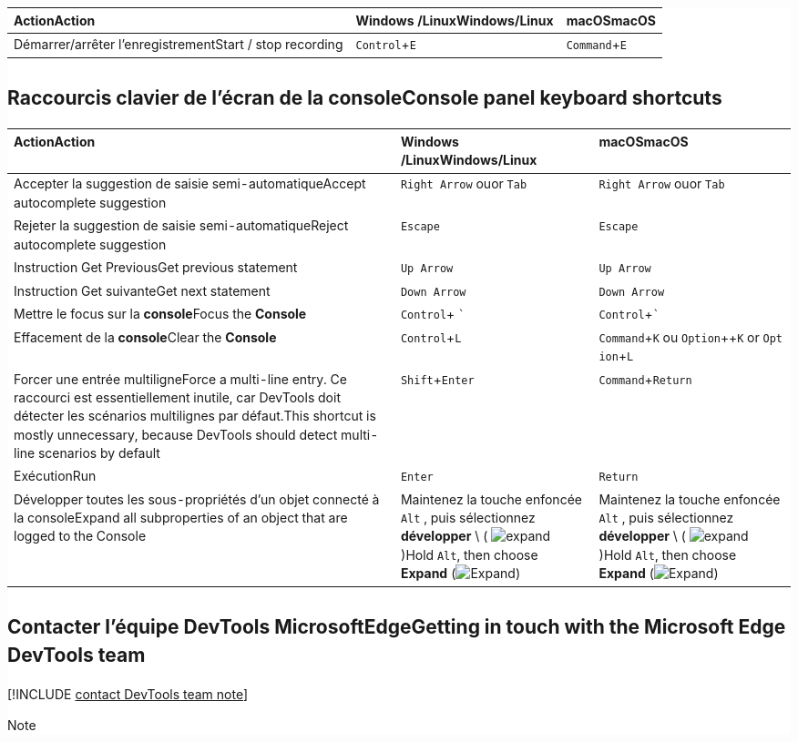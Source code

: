 | <span data-ttu-id="46d4e-249">Action</span><span class="sxs-lookup"><span data-stu-id="46d4e-249">Action</span></span> | <span data-ttu-id="46d4e-250">Windows \/Linux</span><span class="sxs-lookup"><span data-stu-id="46d4e-250">Windows\/Linux</span></span> | <span data-ttu-id="46d4e-251">macOS</span><span class="sxs-lookup"><span data-stu-id="46d4e-251">macOS</span></span> |  
|:--- |:--- |:--- |  
| <span data-ttu-id="46d4e-252">Démarrer/arrêter l’enregistrement</span><span class="sxs-lookup"><span data-stu-id="46d4e-252">Start / stop recording</span></span> | `Control`+`E` | `Command`+`E` |  

## <span data-ttu-id="46d4e-253">Raccourcis clavier de l’écran de la console</span><span class="sxs-lookup"><span data-stu-id="46d4e-253">Console panel keyboard shortcuts</span></span>  

| <span data-ttu-id="46d4e-254">Action</span><span class="sxs-lookup"><span data-stu-id="46d4e-254">Action</span></span> | <span data-ttu-id="46d4e-255">Windows \/Linux</span><span class="sxs-lookup"><span data-stu-id="46d4e-255">Windows\/Linux</span></span> | <span data-ttu-id="46d4e-256">macOS</span><span class="sxs-lookup"><span data-stu-id="46d4e-256">macOS</span></span> |  
|:--- |:--- |:--- |  
| <span data-ttu-id="46d4e-257">Accepter la suggestion de saisie semi-automatique</span><span class="sxs-lookup"><span data-stu-id="46d4e-257">Accept autocomplete suggestion</span></span> | `Right Arrow` <span data-ttu-id="46d4e-258">ou</span><span class="sxs-lookup"><span data-stu-id="46d4e-258">or</span></span> `Tab` | `Right Arrow` <span data-ttu-id="46d4e-259">ou</span><span class="sxs-lookup"><span data-stu-id="46d4e-259">or</span></span> `Tab` |  
| <span data-ttu-id="46d4e-260">Rejeter la suggestion de saisie semi-automatique</span><span class="sxs-lookup"><span data-stu-id="46d4e-260">Reject autocomplete suggestion</span></span> | `Escape` | `Escape` |  
| <span data-ttu-id="46d4e-261">Instruction Get Previous</span><span class="sxs-lookup"><span data-stu-id="46d4e-261">Get previous statement</span></span> | `Up Arrow` | `Up Arrow` |  
| <span data-ttu-id="46d4e-262">Instruction Get suivante</span><span class="sxs-lookup"><span data-stu-id="46d4e-262">Get next statement</span></span> | `Down Arrow` | `Down Arrow` |  
| <span data-ttu-id="46d4e-263">Mettre le focus sur la **console**</span><span class="sxs-lookup"><span data-stu-id="46d4e-263">Focus the **Console**</span></span> | `Control`+ `` ` `` | `Control`+`` ` `` |  
| <span data-ttu-id="46d4e-264">Effacement de la **console**</span><span class="sxs-lookup"><span data-stu-id="46d4e-264">Clear the **Console**</span></span> | `Control`+`L` | `Command`<span data-ttu-id="46d4e-265">+`K` ou `Option`+</span><span class="sxs-lookup"><span data-stu-id="46d4e-265">+`K` or `Option`+</span></span>`L` |  
| <span data-ttu-id="46d4e-266">Forcer une entrée multiligne</span><span class="sxs-lookup"><span data-stu-id="46d4e-266">Force a multi-line entry.</span></span>  <span data-ttu-id="46d4e-267">Ce raccourci est essentiellement inutile, car DevTools doit détecter les scénarios multilignes par défaut.</span><span class="sxs-lookup"><span data-stu-id="46d4e-267">This shortcut is mostly unnecessary, because DevTools should detect multi-line scenarios by default</span></span> | `Shift`+`Enter` | `Command`+`Return` |  
| <span data-ttu-id="46d4e-268">Exécution</span><span class="sxs-lookup"><span data-stu-id="46d4e-268">Run</span></span> | `Enter` | `Return` |  
| <span data-ttu-id="46d4e-269">Développer toutes les sous-propriétés d’un objet connecté à la console</span><span class="sxs-lookup"><span data-stu-id="46d4e-269">Expand all subproperties of an object that are logged to the Console</span></span> | <span data-ttu-id="46d4e-270">Maintenez la touche enfoncée `Alt` , puis sélectionnez **développer** \ ( ![ expand ][ImageExpandIcon] \)</span><span class="sxs-lookup"><span data-stu-id="46d4e-270">Hold `Alt`, then choose **Expand** \(![Expand][ImageExpandIcon]\)</span></span> | <span data-ttu-id="46d4e-271">Maintenez la touche enfoncée `Alt` , puis sélectionnez **développer** \ ( ![ expand ][ImageExpandIcon] \)</span><span class="sxs-lookup"><span data-stu-id="46d4e-271">Hold `Alt`, then choose **Expand** \(![Expand][ImageExpandIcon]\)</span></span> |  

## <span data-ttu-id="46d4e-272">Contacter l’équipe DevTools MicrosoftEdge</span><span class="sxs-lookup"><span data-stu-id="46d4e-272">Getting in touch with the Microsoft Edge DevTools team</span></span>  

[!INCLUDE [contact DevTools team note](./includes/contact-devtools-team-note.md)]  

  

[ImageExpandIcon]: ./media/expand-icon.msft.png  

  

[DevtoolsCommandMenuIndex]: ./command-menu/index.md "Exécuter des commandes à l’aide du menu de commandes de Microsoft Edge DevTools | Documents Microsoft"  
[DevtoolsCustomizeIndexDrawer]: ./customize/index.md#drawer "Tiroir-personnaliser Microsoft Edge DevTools | Documents Microsoft"  
[DevtoolsCustomizeIndexPlacement]: ./customize/index.md#change-devtools-placement "Changer le positionnement de DevTools-personnaliser Microsoft Edge DevTools | Documents Microsoft"  
[DevtoolsDeviceModeIndex]: ./device-mode/index.md "Émuler des appareils mobiles dans Microsoft Edge DevTools | Documents Microsoft"  
[DevtoolsJavascriptBreakpointsLOC]: ./javascript/breakpoints.md#line-of-code-breakpoints "Points d’arrêt de la ligne de code: comment mettre en pause votre code avec des points d’arrêt dans Microsoft Edge DevTools | Documents Microsoft"  

  

> [!NOTE]

[CCA4IL]: https://creativecommons.org/licenses/by/4.0  
[CCby4Image]: https://i.creativecommons.org/l/by/4.0/88x31.png  
[GoogleSitePolicies]: https://developers.google.com/terms/site-policies  
[KayceBasques]: https://developers.google.com/web/resources/contributors/kaycebasques  